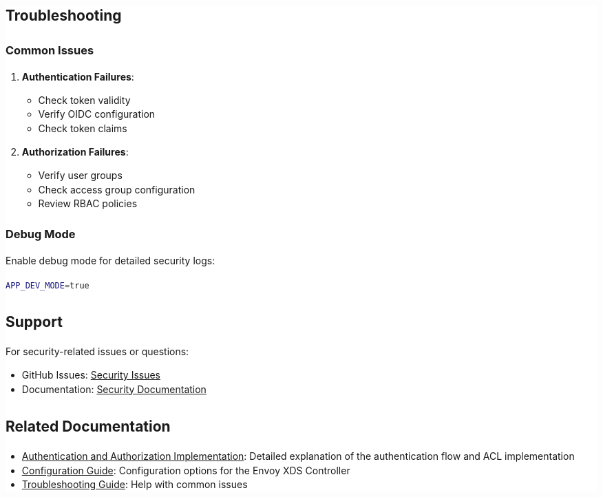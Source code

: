 ## Troubleshooting

### Common Issues

1. **Authentication Failures**:
   - Check token validity
   - Verify OIDC configuration
   - Check token claims

2. **Authorization Failures**:
   - Verify user groups
   - Check access group configuration
   - Review RBAC policies

### Debug Mode

Enable debug mode for detailed security logs:
```bash
APP_DEV_MODE=true
```

## Support

For security-related issues or questions:
- GitHub Issues: [Security Issues](https://github.com/kaasops/envoy-xds-controller/issues)
- Documentation: [Security Documentation](https://github.com/kaasops/envoy-xds-controller/tree/main/docs)

## Related Documentation

- [Authentication and Authorization Implementation](auth.md): Detailed explanation of the authentication flow and ACL implementation
- [Configuration Guide](configuration.md): Configuration options for the Envoy XDS Controller
- [Troubleshooting Guide](troubleshooting.md): Help with common issues